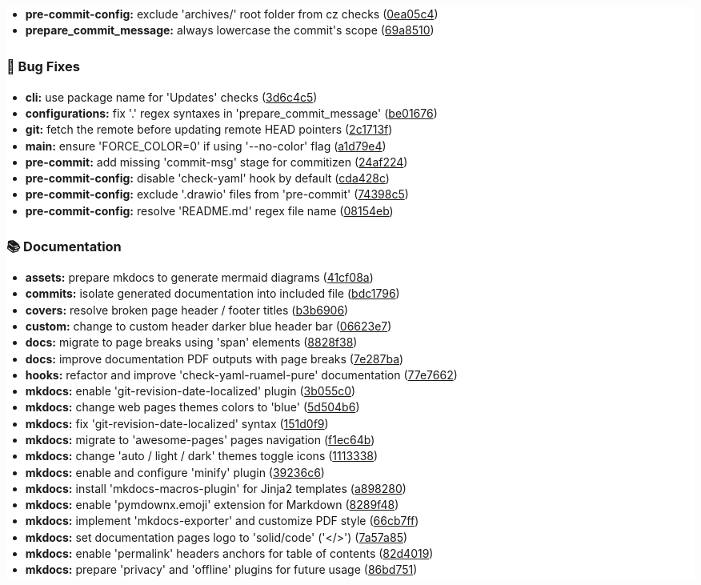 - **pre-commit-config:** exclude 'archives/' root folder from cz checks ([0ea05c4](https://gitlab.com/RadianDevCore/tools/pre-commit-crocodile/commit/0ea05c4237c96ba4294451ec06547d387b7c5c06))
- **prepare_commit_message:** always lowercase the commit's scope ([69a8510](https://gitlab.com/RadianDevCore/tools/pre-commit-crocodile/commit/69a8510195cab220ad018a8e2c634469a17e5c02))

### 🐛 Bug Fixes

- **cli:** use package name for 'Updates' checks ([3d6c4c5](https://gitlab.com/RadianDevCore/tools/pre-commit-crocodile/commit/3d6c4c5a047c618692e1876630ce3cc0f4fb5707))
- **configurations:** fix '.' regex syntaxes in 'prepare_commit_message' ([be01676](https://gitlab.com/RadianDevCore/tools/pre-commit-crocodile/commit/be016761f8a9f45bc8e706b70df9419b54caba1a))
- **git:** fetch the remote before updating remote HEAD pointers ([2c1713f](https://gitlab.com/RadianDevCore/tools/pre-commit-crocodile/commit/2c1713ff57e3144871f13586a0218e7eae1227c7))
- **main:** ensure 'FORCE_COLOR=0' if using '--no-color' flag ([a1d79e4](https://gitlab.com/RadianDevCore/tools/pre-commit-crocodile/commit/a1d79e4a9b8dc0c83e360b708f056515d83a004a))
- **pre-commit:** add missing 'commit-msg' stage for commitizen ([24af224](https://gitlab.com/RadianDevCore/tools/pre-commit-crocodile/commit/24af224006db1678db57f81e04d2e4941854850d))
- **pre-commit-config:** disable 'check-yaml' hook by default ([cda428c](https://gitlab.com/RadianDevCore/tools/pre-commit-crocodile/commit/cda428ce9acb7eb38c65f513e0f39aa3d82ffb79))
- **pre-commit-config:** exclude '.drawio' files from 'pre-commit' ([74398c5](https://gitlab.com/RadianDevCore/tools/pre-commit-crocodile/commit/74398c55cfa53aa24e1a78e654d495ec4186b649))
- **pre-commit-config:** resolve 'README.md' regex file name ([08154eb](https://gitlab.com/RadianDevCore/tools/pre-commit-crocodile/commit/08154ebbb42a7e238ff14ab8d562cd7c930edb94))

### 📚 Documentation

- **assets:** prepare mkdocs to generate mermaid diagrams ([41cf08a](https://gitlab.com/RadianDevCore/tools/pre-commit-crocodile/commit/41cf08a12f97f6ab6ec30dfe1dc24fa2bb38871d))
- **commits:** isolate generated documentation into included file ([bdc1796](https://gitlab.com/RadianDevCore/tools/pre-commit-crocodile/commit/bdc17965b5cb3b72e7a838bf288d1e17106e50f7))
- **covers:** resolve broken page header / footer titles ([b3b6906](https://gitlab.com/RadianDevCore/tools/pre-commit-crocodile/commit/b3b6906df57cf54205843912601b22a77c3d9f6c))
- **custom:** change to custom header darker blue header bar ([06623e7](https://gitlab.com/RadianDevCore/tools/pre-commit-crocodile/commit/06623e77757be2328d15aec35860affe7bd3d848))
- **docs:** migrate to page breaks using 'span' elements ([8828f38](https://gitlab.com/RadianDevCore/tools/pre-commit-crocodile/commit/8828f38940ddd3e95acc28a4c8a2d9e5e11f0115))
- **docs:** improve documentation PDF outputs with page breaks ([7e287ba](https://gitlab.com/RadianDevCore/tools/pre-commit-crocodile/commit/7e287bab38ec0640ee3a3652846815a2c2e9d73f))
- **hooks:** refactor and improve 'check-yaml-ruamel-pure' documentation ([77e7662](https://gitlab.com/RadianDevCore/tools/pre-commit-crocodile/commit/77e7662de27130754b9fdde8da507f522fa330c9))
- **mkdocs:** enable 'git-revision-date-localized' plugin ([3b055c0](https://gitlab.com/RadianDevCore/tools/pre-commit-crocodile/commit/3b055c0651b7d1b145ee4dd6172088bf3be6830d))
- **mkdocs:** change web pages themes colors to 'blue' ([5d504b6](https://gitlab.com/RadianDevCore/tools/pre-commit-crocodile/commit/5d504b69bd7d6da41ec92ecc5c320d7226463ebf))
- **mkdocs:** fix 'git-revision-date-localized' syntax ([151d0f9](https://gitlab.com/RadianDevCore/tools/pre-commit-crocodile/commit/151d0f9f5bf1de90fe6b18f5d1459b77c54eb85b))
- **mkdocs:** migrate to 'awesome-pages' pages navigation ([f1ec64b](https://gitlab.com/RadianDevCore/tools/pre-commit-crocodile/commit/f1ec64b502ad27723ac0865287052f18da9759b9))
- **mkdocs:** change 'auto / light / dark' themes toggle icons ([1113338](https://gitlab.com/RadianDevCore/tools/pre-commit-crocodile/commit/11133380a2f49e9d9643cf5cfe06e9c4dadf02c3))
- **mkdocs:** enable and configure 'minify' plugin ([39236c6](https://gitlab.com/RadianDevCore/tools/pre-commit-crocodile/commit/39236c6e31cc68b85277e05d69613b7fb87a26d2))
- **mkdocs:** install 'mkdocs-macros-plugin' for Jinja2 templates ([a898280](https://gitlab.com/RadianDevCore/tools/pre-commit-crocodile/commit/a8982801dd66ea3ec0ec9b280a8f7cef88abe1f9))
- **mkdocs:** enable 'pymdownx.emoji' extension for Markdown ([8289f48](https://gitlab.com/RadianDevCore/tools/pre-commit-crocodile/commit/8289f487be532975ebcadb08c981d55d32cb025d))
- **mkdocs:** implement 'mkdocs-exporter' and customize PDF style ([66cb7ff](https://gitlab.com/RadianDevCore/tools/pre-commit-crocodile/commit/66cb7ffff74b1bfefd2510ec446847609a65daff))
- **mkdocs:** set documentation pages logo to 'solid/code' ('</>') ([7a57a85](https://gitlab.com/RadianDevCore/tools/pre-commit-crocodile/commit/7a57a85e74daa82875510bd009824df5a257edf5))
- **mkdocs:** enable 'permalink' headers anchors for table of contents ([82d4019](https://gitlab.com/RadianDevCore/tools/pre-commit-crocodile/commit/82d4019f6baa38460c5335ee02f6fefb90f1a948))
- **mkdocs:** prepare 'privacy' and 'offline' plugins for future usage ([86bd751](https://gitlab.com/RadianDevCore/tools/pre-commit-crocodile/commit/86bd751602d046c401e0e94af2e32f8ca74220b2))